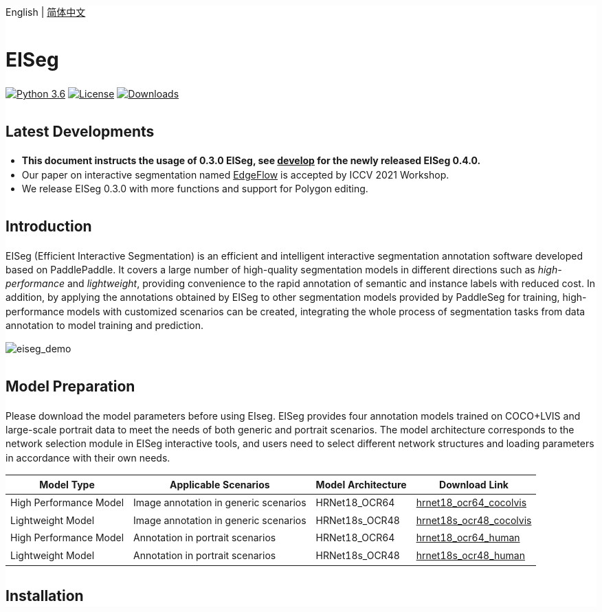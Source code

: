 English | [简体中文](README.md)

# EISeg

[![Python 3.6](https://img.shields.io/badge/python-3.6+-blue.svg)](https://www.python.org/downloads/release/python-360/) 
[![License](https://img.shields.io/badge/license-Apache%202-blue.svg)](LICENSE)
[![Downloads](https://pepy.tech/badge/eiseg)](https://pepy.tech/project/eiseg)



## Latest Developments

- **This document instructs the usage of 0.3.0 EISeg, see [develop](https://github.com/PaddlePaddle/PaddleSeg/tree/develop/EISeg) for the newly released EISeg 0.4.0.**
- Our paper on interactive segmentation named [EdgeFlow](https://arxiv.org/abs/2109.09406) is accepted by ICCV 2021 Workshop.
- We release EISeg 0.3.0 with more functions and support for Polygon editing.

## Introduction

EISeg (Efficient Interactive Segmentation) is an efficient and intelligent interactive segmentation annotation software developed based on PaddlePaddle. It covers a large number of high-quality segmentation models in different directions such as *high-performance* and *lightweight*, providing convenience to the rapid annotation of  semantic and instance labels with reduced cost. In addition, by applying the annotations obtained by EISeg to other segmentation models provided by PaddleSeg for training, high-performance models with customized scenarios can be created, integrating the whole process of segmentation tasks from data annotation to model training and prediction.

![eiseg_demo](../docs/images/eiseg_demo.gif)

## Model Preparation

Please download the model parameters before using EIseg. EISeg provides four annotation models trained on COCO+LVIS and large-scale portrait data to meet the needs of both generic and portrait scenarios. The model architecture corresponds to the network selection module in EISeg interactive tools, and users need to select different network structures and loading parameters in accordance with their own needs.

| Model Type             | Applicable Scenarios                  | Model Architecture | Download Link                                                |
| ---------------------- | ------------------------------------- | ------------------ | ------------------------------------------------------------ |
| High Performance Model | Image annotation in generic scenarios | HRNet18_OCR64      | [hrnet18_ocr64_cocolvis](https://bj.bcebos.com/paddleseg/dygraph/interactive_segmentation/ritm/hrnet18_ocr64_cocolvis.pdparams) |
| Lightweight Model      | Image annotation in generic scenarios | HRNet18s_OCR48     | [hrnet18s_ocr48_cocolvis](https://bj.bcebos.com/paddleseg/dygraph/interactive_segmentation/ritm/hrnet18s_ocr48_cocolvis.pdparams) |
| High Performance Model | Annotation in portrait scenarios      | HRNet18_OCR64      | [hrnet18_ocr64_human](https://bj.bcebos.com/paddleseg/dygraph/interactive_segmentation/ritm/hrnet18_ocr64_human.pdparams) |
| Lightweight Model      | Annotation in portrait scenarios      | HRNet18s_OCR48     | [hrnet18s_ocr48_human](https://bj.bcebos.com/paddleseg/dygraph/interactive_segmentation/ritm/hrnet18s_ocr48_human.pdparams) |



## Installation
